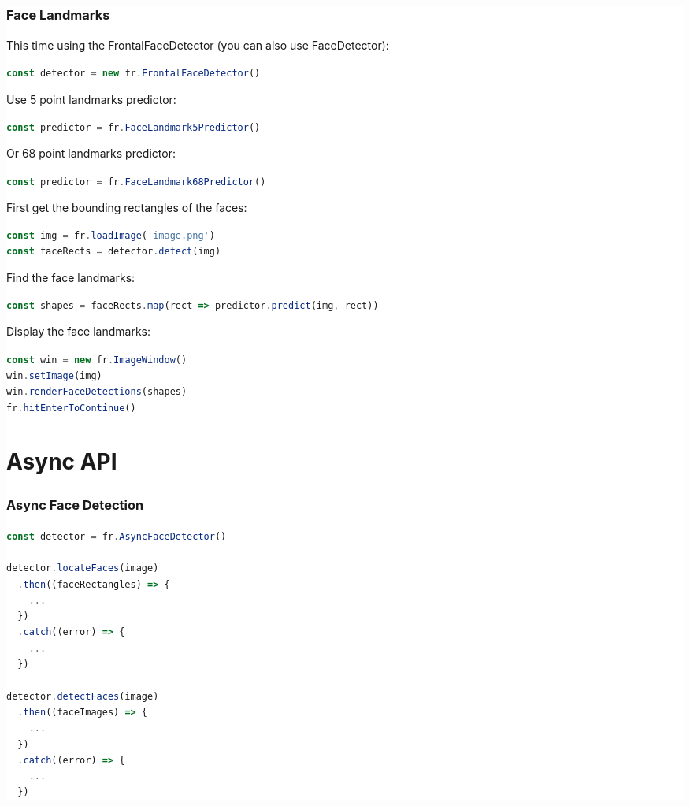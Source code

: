 ### Face Landmarks

This time using the FrontalFaceDetector (you can also use FaceDetector):
``` javascript
const detector = new fr.FrontalFaceDetector()
```

Use 5 point landmarks predictor:
``` javascript
const predictor = fr.FaceLandmark5Predictor()
```

Or 68 point landmarks predictor:
``` javascript
const predictor = fr.FaceLandmark68Predictor()
```

First get the bounding rectangles of the faces:
``` javascript
const img = fr.loadImage('image.png')
const faceRects = detector.detect(img)
```

Find the face landmarks:
``` javascript
const shapes = faceRects.map(rect => predictor.predict(img, rect))
```

Display the face landmarks:
``` javascript
const win = new fr.ImageWindow()
win.setImage(img)
win.renderFaceDetections(shapes)
fr.hitEnterToContinue()
```

<a name="async-api"></a>
# Async API

### Async Face Detection

``` javascript
const detector = fr.AsyncFaceDetector()

detector.locateFaces(image)
  .then((faceRectangles) => {
    ...
  })
  .catch((error) => {
    ...
  })

detector.detectFaces(image)
  .then((faceImages) => {
    ...
  })
  .catch((error) => {
    ...
  })
```
